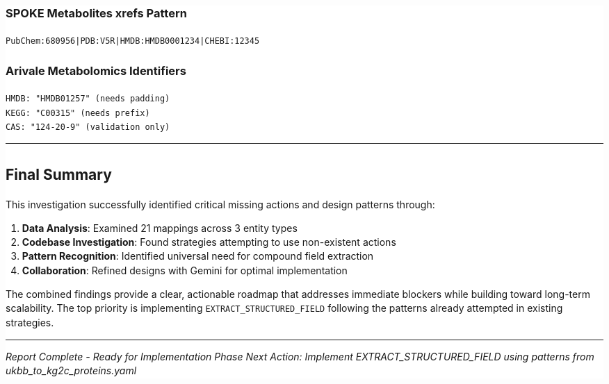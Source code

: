### SPOKE Metabolites xrefs Pattern
```
PubChem:680956|PDB:V5R|HMDB:HMDB0001234|CHEBI:12345
```

### Arivale Metabolomics Identifiers
```
HMDB: "HMDB01257" (needs padding)
KEGG: "C00315" (needs prefix)
CAS: "124-20-9" (validation only)
```

---

## Final Summary

This investigation successfully identified critical missing actions and design patterns through:
1. **Data Analysis**: Examined 21 mappings across 3 entity types
2. **Codebase Investigation**: Found strategies attempting to use non-existent actions
3. **Pattern Recognition**: Identified universal need for compound field extraction
4. **Collaboration**: Refined designs with Gemini for optimal implementation

The combined findings provide a clear, actionable roadmap that addresses immediate blockers while building toward long-term scalability. The top priority is implementing `EXTRACT_STRUCTURED_FIELD` following the patterns already attempted in existing strategies.

---

*Report Complete - Ready for Implementation Phase*
*Next Action: Implement EXTRACT_STRUCTURED_FIELD using patterns from ukbb_to_kg2c_proteins.yaml*